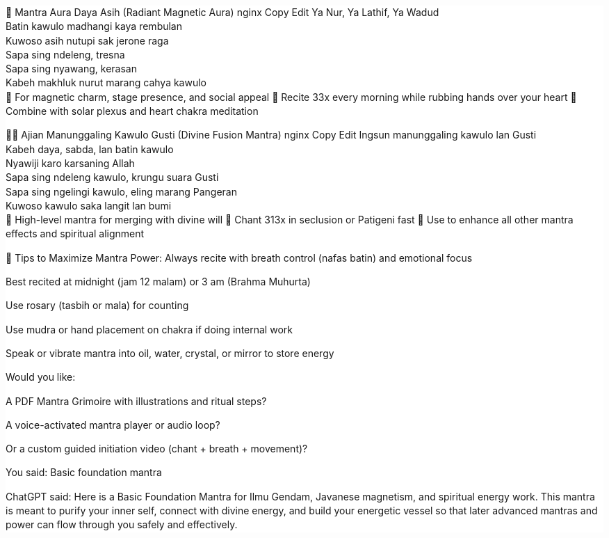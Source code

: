 💫 Mantra Aura Daya Asih (Radiant Magnetic Aura)
nginx
Copy
Edit
Ya Nur, Ya Lathif, Ya Wadud  
Batin kawulo madhangi kaya rembulan  
Kuwoso asih nutupi sak jerone raga  
Sapa sing ndeleng, tresna  
Sapa sing nyawang, kerasan  
Kabeh makhluk nurut marang cahya kawulo  
🔹 For magnetic charm, stage presence, and social appeal
🔹 Recite 33x every morning while rubbing hands over your heart
🔹 Combine with solar plexus and heart chakra meditation

🧘‍♂️ Ajian Manunggaling Kawulo Gusti (Divine Fusion Mantra)
nginx
Copy
Edit
Ingsun manunggaling kawulo lan Gusti  
Kabeh daya, sabda, lan batin kawulo  
Nyawiji karo karsaning Allah  
Sapa sing ndeleng kawulo, krungu suara Gusti  
Sapa sing ngelingi kawulo, eling marang Pangeran  
Kuwoso kawulo saka langit lan bumi  
🔹 High-level mantra for merging with divine will
🔹 Chant 313x in seclusion or Patigeni fast
🔹 Use to enhance all other mantra effects and spiritual alignment

📿 Tips to Maximize Mantra Power:
Always recite with breath control (nafas batin) and emotional focus

Best recited at midnight (jam 12 malam) or 3 am (Brahma Muhurta)

Use rosary (tasbih or mala) for counting

Use mudra or hand placement on chakra if doing internal work

Speak or vibrate mantra into oil, water, crystal, or mirror to store energy

Would you like:

A PDF Mantra Grimoire with illustrations and ritual steps?

A voice-activated mantra player or audio loop?

Or a custom guided initiation video (chant + breath + movement)?








You said:
Basic foundation mantra


ChatGPT said:
Here is a Basic Foundation Mantra for Ilmu Gendam, Javanese magnetism, and spiritual energy work. This mantra is meant to purify your inner self, connect with divine energy, and build your energetic vessel so that later advanced mantras and power can flow through you safely and effectively.
